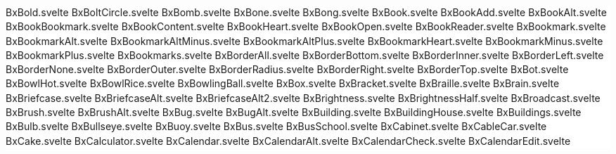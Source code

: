 BxBold.svelte
BxBoltCircle.svelte
BxBomb.svelte
BxBone.svelte
BxBong.svelte
BxBook.svelte
BxBookAdd.svelte
BxBookAlt.svelte
BxBookBookmark.svelte
BxBookContent.svelte
BxBookHeart.svelte
BxBookOpen.svelte
BxBookReader.svelte
BxBookmark.svelte
BxBookmarkAlt.svelte
BxBookmarkAltMinus.svelte
BxBookmarkAltPlus.svelte
BxBookmarkHeart.svelte
BxBookmarkMinus.svelte
BxBookmarkPlus.svelte
BxBookmarks.svelte
BxBorderAll.svelte
BxBorderBottom.svelte
BxBorderInner.svelte
BxBorderLeft.svelte
BxBorderNone.svelte
BxBorderOuter.svelte
BxBorderRadius.svelte
BxBorderRight.svelte
BxBorderTop.svelte
BxBot.svelte
BxBowlHot.svelte
BxBowlRice.svelte
BxBowlingBall.svelte
BxBox.svelte
BxBracket.svelte
BxBraille.svelte
BxBrain.svelte
BxBriefcase.svelte
BxBriefcaseAlt.svelte
BxBriefcaseAlt2.svelte
BxBrightness.svelte
BxBrightnessHalf.svelte
BxBroadcast.svelte
BxBrush.svelte
BxBrushAlt.svelte
BxBug.svelte
BxBugAlt.svelte
BxBuilding.svelte
BxBuildingHouse.svelte
BxBuildings.svelte
BxBulb.svelte
BxBullseye.svelte
BxBuoy.svelte
BxBus.svelte
BxBusSchool.svelte
BxCabinet.svelte
BxCableCar.svelte
BxCake.svelte
BxCalculator.svelte
BxCalendar.svelte
BxCalendarAlt.svelte
BxCalendarCheck.svelte
BxCalendarEdit.svelte